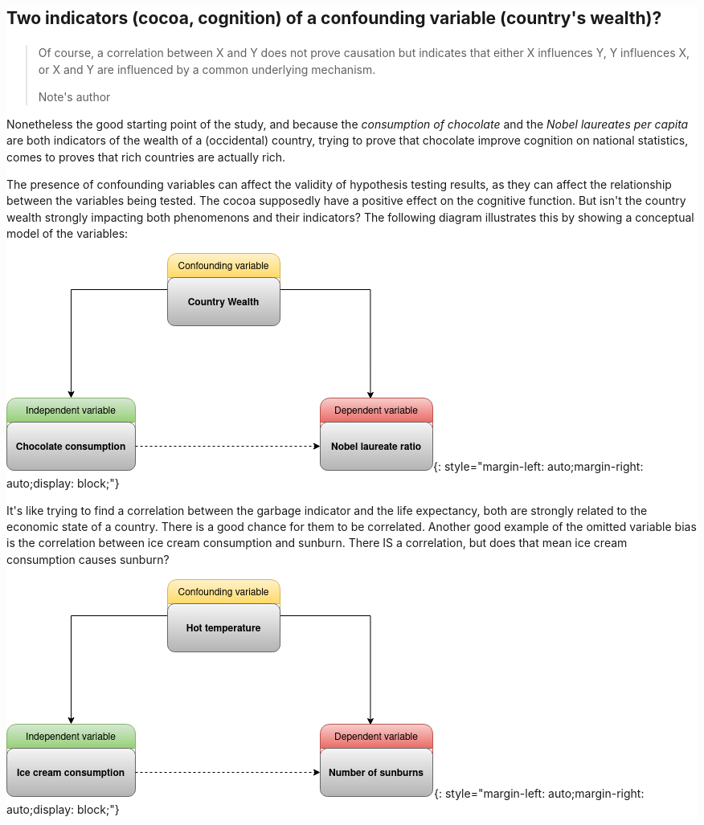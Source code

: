 ## Two indicators (cocoa, cognition) of a confounding variable (country's wealth)?

> Of course, a correlation between X and Y does not prove causation but indicates that either X influences Y, Y influences X, or X and Y are influenced by a common underlying mechanism.
>
> Note's author

Nonetheless the good starting point of the study, and because the *consumption of chocolate* and the *Nobel laureates per capita* are both indicators of the wealth of a (occidental) country, trying to prove that chocolate improve cognition on national statistics, comes to proves that rich countries are actually rich.


The presence of confounding variables can affect the validity of hypothesis testing results, as they can affect the relationship between the variables being tested. The cocoa supposedly have a positive effect on the cognitive function. But isn't the country wealth strongly impacting both phenomenons and their indicators? The following diagram illustrates this by showing a conceptual model of the variables:

![Conceptual model of the cocoa consumption effect on cognitive functions](/assets/2023-01-25/cocoa-cognition-conceptual-model.png){: style="margin-left: auto;margin-right: auto;display: block;"}


It's like trying to find a correlation between the garbage indicator and the life expectancy, both are strongly related to the economic state of a country. There is a good chance for them to be correlated. Another good example of the omitted variable bias is the correlation between ice cream consumption and sunburn. There IS a correlation, but does that mean ice cream consumption causes sunburn?

![Conceptual model of the ice cream consumption effect on sunburns](/assets/2023-01-25/icecream-sunburn-conceptual-model.png){: style="margin-left: auto;margin-right: auto;display: block;"}
